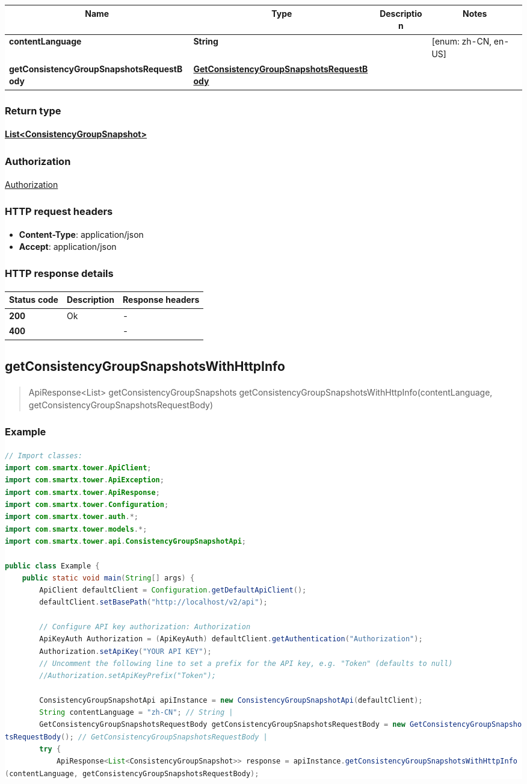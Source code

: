 
Name | Type | Description  | Notes
------------- | ------------- | ------------- | -------------
 **contentLanguage** | **String**|  | [enum: zh-CN, en-US]
 **getConsistencyGroupSnapshotsRequestBody** | [**GetConsistencyGroupSnapshotsRequestBody**](GetConsistencyGroupSnapshotsRequestBody.md)|  |

### Return type

[**List&lt;ConsistencyGroupSnapshot&gt;**](ConsistencyGroupSnapshot.md)


### Authorization

[Authorization](../README.md#Authorization)

### HTTP request headers

- **Content-Type**: application/json
- **Accept**: application/json

### HTTP response details
| Status code | Description | Response headers |
|-------------|-------------|------------------|
| **200** | Ok |  -  |
| **400** |  |  -  |

## getConsistencyGroupSnapshotsWithHttpInfo

> ApiResponse<List<ConsistencyGroupSnapshot>> getConsistencyGroupSnapshots getConsistencyGroupSnapshotsWithHttpInfo(contentLanguage, getConsistencyGroupSnapshotsRequestBody)



### Example

```java
// Import classes:
import com.smartx.tower.ApiClient;
import com.smartx.tower.ApiException;
import com.smartx.tower.ApiResponse;
import com.smartx.tower.Configuration;
import com.smartx.tower.auth.*;
import com.smartx.tower.models.*;
import com.smartx.tower.api.ConsistencyGroupSnapshotApi;

public class Example {
    public static void main(String[] args) {
        ApiClient defaultClient = Configuration.getDefaultApiClient();
        defaultClient.setBasePath("http://localhost/v2/api");
        
        // Configure API key authorization: Authorization
        ApiKeyAuth Authorization = (ApiKeyAuth) defaultClient.getAuthentication("Authorization");
        Authorization.setApiKey("YOUR API KEY");
        // Uncomment the following line to set a prefix for the API key, e.g. "Token" (defaults to null)
        //Authorization.setApiKeyPrefix("Token");

        ConsistencyGroupSnapshotApi apiInstance = new ConsistencyGroupSnapshotApi(defaultClient);
        String contentLanguage = "zh-CN"; // String | 
        GetConsistencyGroupSnapshotsRequestBody getConsistencyGroupSnapshotsRequestBody = new GetConsistencyGroupSnapshotsRequestBody(); // GetConsistencyGroupSnapshotsRequestBody | 
        try {
            ApiResponse<List<ConsistencyGroupSnapshot>> response = apiInstance.getConsistencyGroupSnapshotsWithHttpInfo(contentLanguage, getConsistencyGroupSnapshotsRequestBody);
```